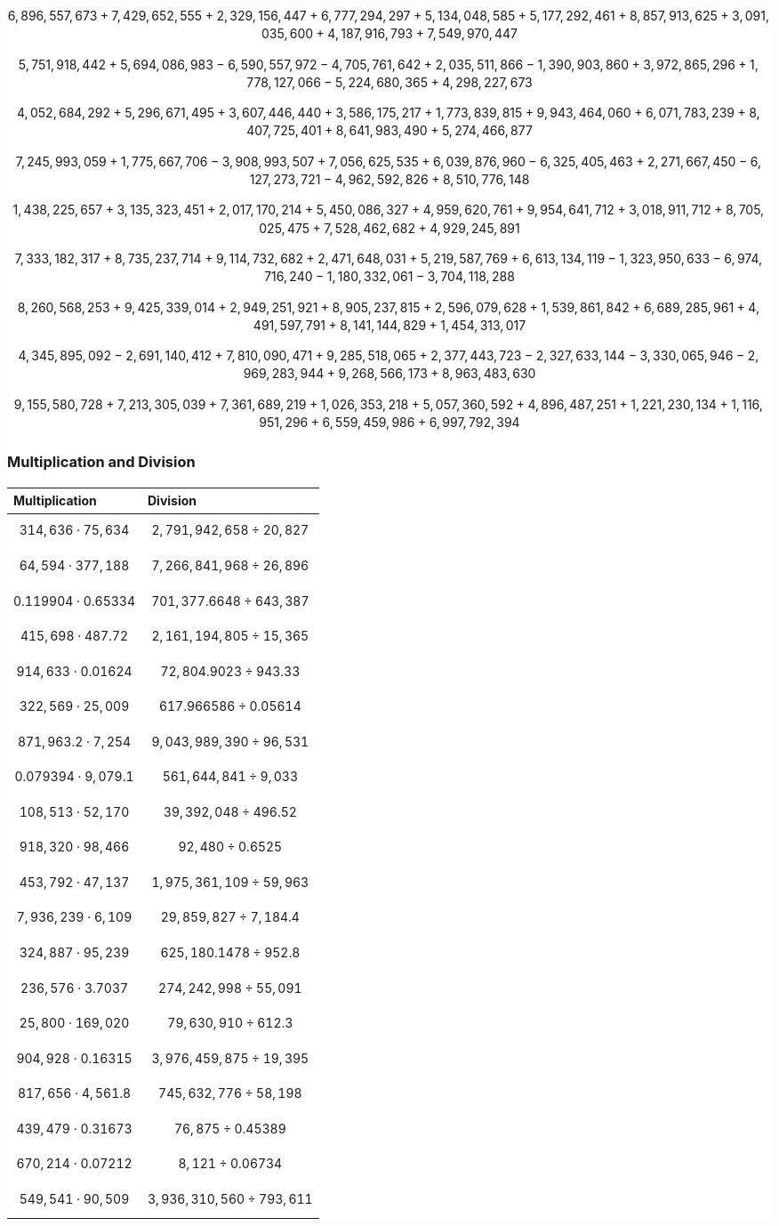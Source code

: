 $$6,896,557,673+7,429,652,555+2,329,156,447+6,777,294,297+5,134,048,585+5,177,292,461+8,857,913,625+3,091,035,600+4,187,916,793+7,549,970,447$$

$$5,751,918,442+5,694,086,983-6,590,557,972-4,705,761,642+2,035,511,866-1,390,903,860+3,972,865,296+1,778,127,066-5,224,680,365+4,298,227,673$$

$$4,052,684,292+5,296,671,495+3,607,446,440+3,586,175,217+1,773,839,815+9,943,464,060+6,071,783,239+8,407,725,401+8,641,983,490+5,274,466,877$$

$$7,245,993,059+1,775,667,706-3,908,993,507+7,056,625,535+6,039,876,960-6,325,405,463+2,271,667,450-6,127,273,721-4,962,592,826+8,510,776,148$$

$$1,438,225,657+3,135,323,451+2,017,170,214+5,450,086,327+4,959,620,761+9,954,641,712+3,018,911,712+8,705,025,475+7,528,462,682+4,929,245,891$$

$$7,333,182,317+8,735,237,714+9,114,732,682+2,471,648,031+5,219,587,769+6,613,134,119-1,323,950,633-6,974,716,240-1,180,332,061-3,704,118,288$$

$$8,260,568,253+9,425,339,014+2,949,251,921+8,905,237,815+2,596,079,628+1,539,861,842+6,689,285,961+4,491,597,791+8,141,144,829+1,454,313,017$$

$$4,345,895,092-2,691,140,412+7,810,090,471+9,285,518,065+2,377,443,723-2,327,633,144-3,330,065,946-2,969,283,944+9,268,566,173+8,963,483,630$$

$$9,155,580,728+7,213,305,039+7,361,689,219+1,026,353,218+5,057,360,592+4,896,487,251+1,221,230,134+1,116,951,296+6,559,459,986+6,997,792,394$$ 

### Multiplication and Division 

|Multiplication | Division |
|:---- |:---- |
| $$314,636\cdot75,634$$ | $$2,791,942,658÷20,827$$ |
| $$64,594\cdot377,188$$ | $$7,266,841,968÷26,896$$ |
| $$0.119904\cdot0.65334$$ | $$701,377.6648÷643,387$$ |
| $$415,698\cdot487.72$$ | $$2,161,194,805÷15,365$$ |
| $$914,633\cdot0.01624$$ | $$72,804.9023÷943.33$$ |
| $$322,569\cdot25,009$$ | $$617.966586÷0.05614$$ |
| $$871,963.2\cdot7,254$$ | $$9,043,989,390÷96,531$$ |
| $$0.079394\cdot9,079.1$$ | $$561,644,841÷9,033$$ |
| $$108,513\cdot52,170$$ | $$39,392,048÷496.52$$ |
| $$918,320\cdot98,466$$ | $$92,480÷0.6525$$ |
| $$453,792\cdot47,137$$ | $$1,975,361,109÷59,963$$ |
| $$7,936,239\cdot6,109$$ | $$29,859,827÷7,184.4$$ |
| $$324,887\cdot95,239$$ | $$625,180.1478÷952.8$$ |
| $$236,576\cdot3.7037$$ | $$274,242,998÷55,091$$ |
| $$25,800\cdot169,020$$ | $$79,630,910÷612.3$$ |
| $$904,928\cdot0.16315$$ | $$3,976,459,875÷19,395$$ |
| $$817,656\cdot4,561.8$$ | $$745,632,776÷58,198$$ |
| $$439,479\cdot0.31673$$ | $$76,875÷0.45389$$ |
| $$670,214\cdot0.07212$$ | $$8,121÷0.06734$$ |
| $$549,541\cdot90,509$$ | $$3,936,310,560÷793,611$$ |
